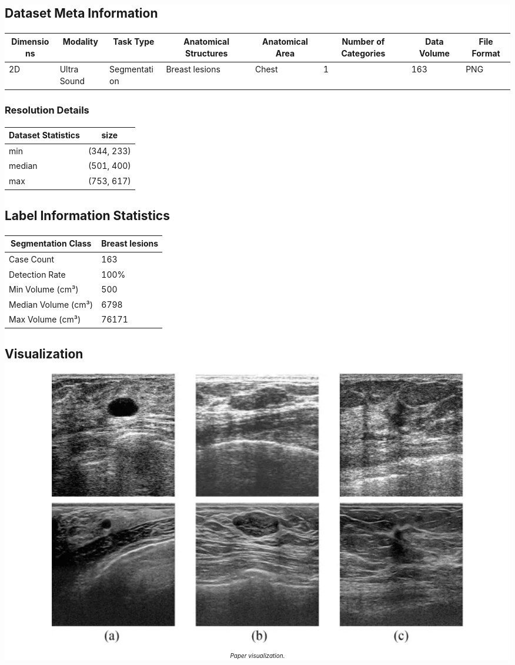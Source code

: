 ## Dataset Meta Information

| Dimensions | Modality    | Task Type | Anatomical Structures          | Anatomical Area | Number of Categories | Data Volume | File Format |
|------------|-------------|-----------|--------------------------------|-----------------|-------------------|-------------|-------------|
| 2D         | Ultra Sound | Segmentation | Breast lesions | Chest           | 1                 | 163         | PNG         |


### Resolution Details

| Dataset Statistics | size         |
|--------------------|--------------|
| min                | (344, 233)   |
| median             | (501, 400)   |
| max                | (753, 617)   |

## Label Information Statistics

| Segmentation Class | Breast lesions |
|--------------------|----------------|
| Case Count         | 163            |
| Detection Rate     | 100%           |
| Min Volume (cm³)    | 500            |
| Median Volume (cm³) | 6798           |
| Max Volume (cm³)    | 76171         |

## Visualization

<div align="center">
    <a href="https://github.com/openmedlab/"><img width="700px" height="auto" src="appendix/Breast_Ultrasound_DatasetB_1.webp"></a>
</div>
<p style="text-align:center;font-size:10px;"><em> Paper visualization.</em></p>
